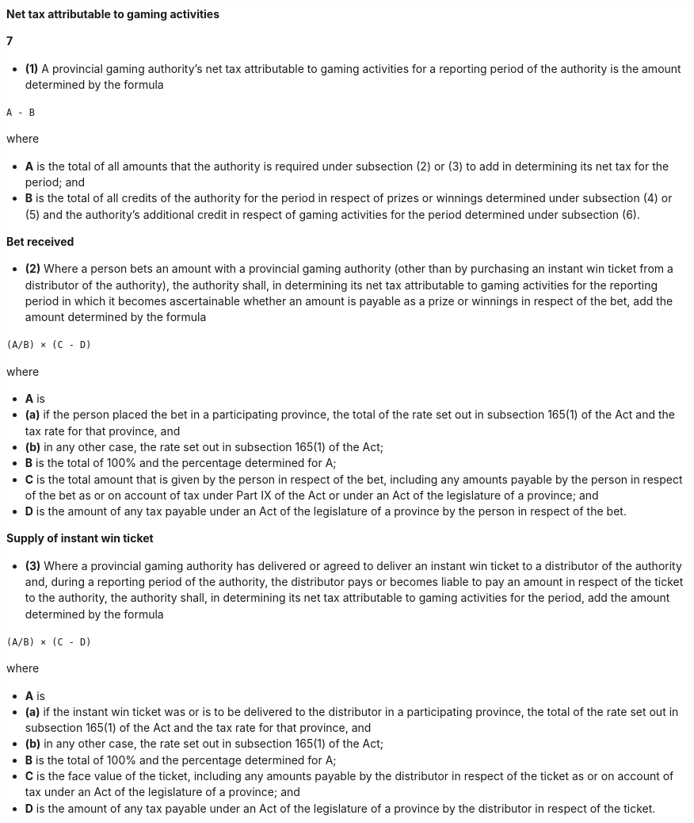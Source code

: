



**Net tax attributable to gaming activities**

**7** 

- **(1)** A provincial gaming authority’s net tax attributable to gaming activities for a reporting period of the authority is the amount determined by the formula
```
A - B
```
where
- **A** is the total of all amounts that the authority is required under subsection (2) or (3) to add in determining its net tax for the period; and
- **B** is the total of all credits of the authority for the period in respect of prizes or winnings determined under subsection (4) or (5) and the authority’s additional credit in respect of gaming activities for the period determined under subsection (6).

**Bet received**

- **(2)** Where a person bets an amount with a provincial gaming authority (other than by purchasing an instant win ticket from a distributor of the authority), the authority shall, in determining its net tax attributable to gaming activities for the reporting period in which it becomes ascertainable whether an amount is payable as a prize or winnings in respect of the bet, add the amount determined by the formula
```
(A/B) × (C - D)
```
where
- **A** is
- **(a)** if the person placed the bet in a participating province, the total of the rate set out in subsection 165(1) of the Act and the tax rate for that province, and
- **(b)** in any other case, the rate set out in subsection 165(1) of the Act;
- **B** is the total of 100% and the percentage determined for A;
- **C** is the total amount that is given by the person in respect of the bet, including any amounts payable by the person in respect of the bet as or on account of tax under Part IX of the Act or under an Act of the legislature of a province; and
- **D** is the amount of any tax payable under an Act of the legislature of a province by the person in respect of the bet.

**Supply of instant win ticket**

- **(3)** Where a provincial gaming authority has delivered or agreed to deliver an instant win ticket to a distributor of the authority and, during a reporting period of the authority, the distributor pays or becomes liable to pay an amount in respect of the ticket to the authority, the authority shall, in determining its net tax attributable to gaming activities for the period, add the amount determined by the formula
```
(A/B) × (C - D)
```
where
- **A** is
- **(a)** if the instant win ticket was or is to be delivered to the distributor in a participating province, the total of the rate set out in subsection 165(1) of the Act and the tax rate for that province, and
- **(b)** in any other case, the rate set out in subsection 165(1) of the Act;
- **B** is the total of 100% and the percentage determined for A;
- **C** is the face value of the ticket, including any amounts payable by the distributor in respect of the ticket as or on account of tax under an Act of the legislature of a province; and
- **D** is the amount of any tax payable under an Act of the legislature of a province by the distributor in respect of the ticket.
